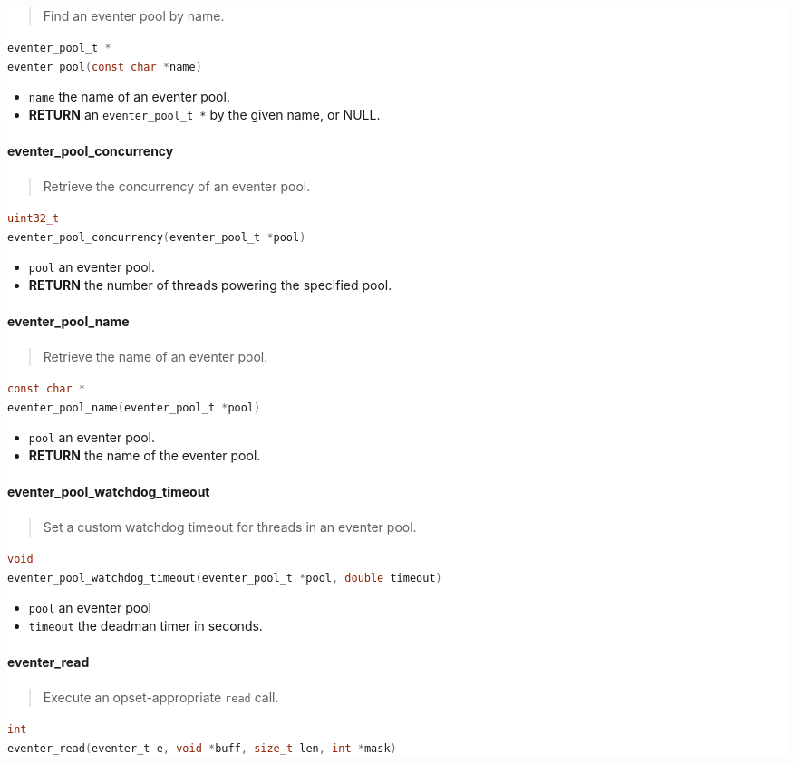 >Find an eventer pool by name.

```c
eventer_pool_t *
eventer_pool(const char *name)
```


  * `name` the name of an eventer pool.
  * **RETURN** an `eventer_pool_t *` by the given name, or NULL.


#### eventer_pool_concurrency

>Retrieve the concurrency of an eventer pool.

```c
uint32_t
eventer_pool_concurrency(eventer_pool_t *pool)
```


  * `pool` an eventer pool.
  * **RETURN** the number of threads powering the specified pool.


#### eventer_pool_name

>Retrieve the name of an eventer pool.

```c
const char *
eventer_pool_name(eventer_pool_t *pool)
```


  * `pool` an eventer pool.
  * **RETURN** the name of the eventer pool.


#### eventer_pool_watchdog_timeout

>Set a custom watchdog timeout for threads in an eventer pool.

```c
void
eventer_pool_watchdog_timeout(eventer_pool_t *pool, double timeout)
```


  * `pool` an eventer pool
  * `timeout` the deadman timer in seconds.


#### eventer_read

>Execute an opset-appropriate `read` call.

```c
int
eventer_read(eventer_t e, void *buff, size_t len, int *mask)
```
